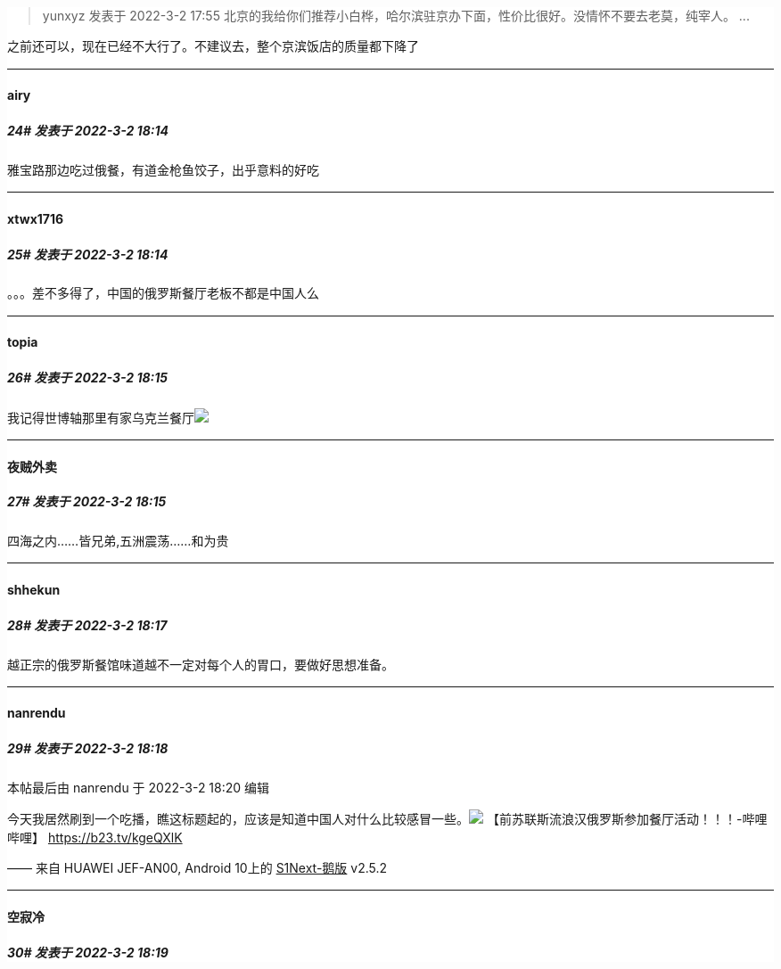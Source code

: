 <blockquote>yunxyz 发表于 2022-3-2 17:55
北京的我给你们推荐小白桦，哈尔滨驻京办下面，性价比很好。没情怀不要去老莫，纯宰人。 ...</blockquote>
之前还可以，现在已经不大行了。不建议去，整个京滨饭店的质量都下降了

*****

####  airy  
##### 24#       发表于 2022-3-2 18:14

雅宝路那边吃过俄餐，有道金枪鱼饺子，出乎意料的好吃

*****

####  xtwx1716  
##### 25#       发表于 2022-3-2 18:14

。。。差不多得了，中国的俄罗斯餐厅老板不都是中国人么

*****

####  topia  
##### 26#       发表于 2022-3-2 18:15

我记得世博轴那里有家乌克兰餐厅<img src="https://static.saraba1st.com/image/smiley/face2017/037.png" referrerpolicy="no-referrer">

*****

####  夜贼外卖  
##### 27#       发表于 2022-3-2 18:15

四海之内……皆兄弟,五洲震荡……和为贵

*****

####  shhekun  
##### 28#       发表于 2022-3-2 18:17

越正宗的俄罗斯餐馆味道越不一定对每个人的胃口，要做好思想准备。

*****

####  nanrendu  
##### 29#       发表于 2022-3-2 18:18

 本帖最后由 nanrendu 于 2022-3-2 18:20 编辑 

今天我居然刷到一个吃播，瞧这标题起的，应该是知道中国人对什么比较感冒一些。<img src="https://static.saraba1st.com/image/smiley/face2017/013.png" referrerpolicy="no-referrer">
【前苏联斯流浪汉俄罗斯参加餐厅活动！！！-哔哩哔哩】 https://b23.tv/kgeQXlK

—— 来自 HUAWEI JEF-AN00, Android 10上的 [S1Next-鹅版](https://github.com/ykrank/S1-Next/releases) v2.5.2

*****

####  空寂冷  
##### 30#       发表于 2022-3-2 18:19
